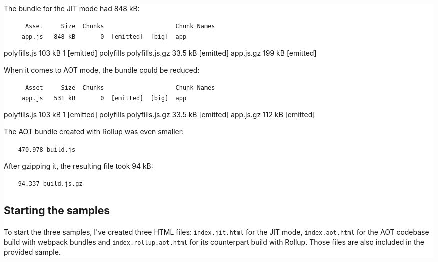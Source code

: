 The bundle for the JIT mode had 848 kB:

          Asset     Size  Chunks                    Chunk Names
         app.js   848 kB       0  [emitted]  [big]  app
   polyfills.js   103 kB       1  [emitted]         polyfills
polyfills.js.gz  33.5 kB          [emitted]
      app.js.gz   199 kB          [emitted]

When it comes to AOT mode, the bundle could be reduced:

          Asset     Size  Chunks                    Chunk Names
         app.js   531 kB       0  [emitted]  [big]  app
   polyfills.js   103 kB       1  [emitted]         polyfills
polyfills.js.gz  33.5 kB          [emitted]
      app.js.gz   112 kB          [emitted]

The AOT bundle created with Rollup was even smaller: 

```
	470.978 build.js
```

After gzipping it, the resulting file took 94 kB:

```
	94.337 build.js.gz
```

## Starting the samples

To start the three samples, I've created three HTML files: ``index.jit.html`` for the JIT mode, ``index.aot.html`` for the AOT codebase build with webpack bundles and ``index.rollup.aot.html`` for its counterpart build with Rollup. Those files are also included in the provided sample.

